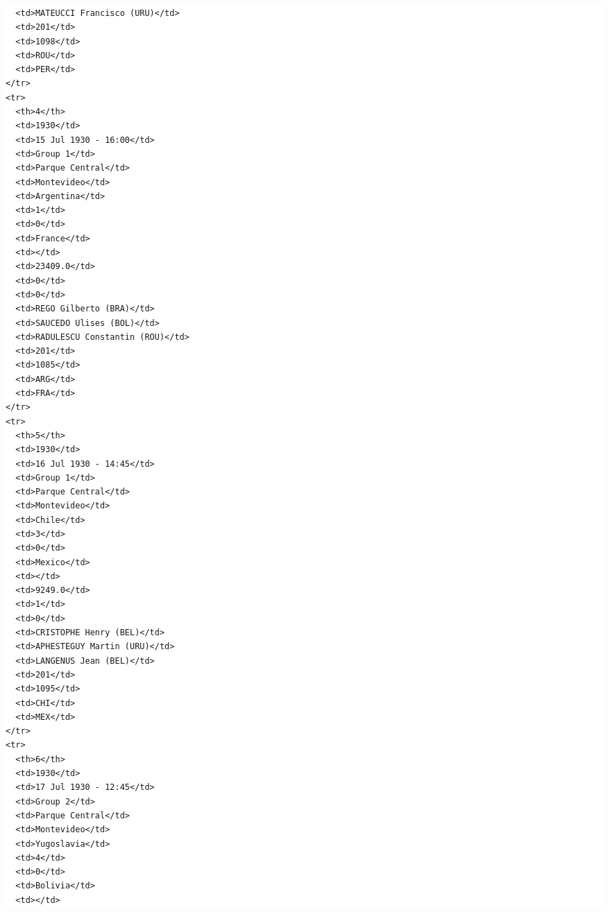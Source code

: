       <td>MATEUCCI Francisco (URU)</td>
      <td>201</td>
      <td>1098</td>
      <td>ROU</td>
      <td>PER</td>
    </tr>
    <tr>
      <th>4</th>
      <td>1930</td>
      <td>15 Jul 1930 - 16:00</td>
      <td>Group 1</td>
      <td>Parque Central</td>
      <td>Montevideo</td>
      <td>Argentina</td>
      <td>1</td>
      <td>0</td>
      <td>France</td>
      <td></td>
      <td>23409.0</td>
      <td>0</td>
      <td>0</td>
      <td>REGO Gilberto (BRA)</td>
      <td>SAUCEDO Ulises (BOL)</td>
      <td>RADULESCU Constantin (ROU)</td>
      <td>201</td>
      <td>1085</td>
      <td>ARG</td>
      <td>FRA</td>
    </tr>
    <tr>
      <th>5</th>
      <td>1930</td>
      <td>16 Jul 1930 - 14:45</td>
      <td>Group 1</td>
      <td>Parque Central</td>
      <td>Montevideo</td>
      <td>Chile</td>
      <td>3</td>
      <td>0</td>
      <td>Mexico</td>
      <td></td>
      <td>9249.0</td>
      <td>1</td>
      <td>0</td>
      <td>CRISTOPHE Henry (BEL)</td>
      <td>APHESTEGUY Martin (URU)</td>
      <td>LANGENUS Jean (BEL)</td>
      <td>201</td>
      <td>1095</td>
      <td>CHI</td>
      <td>MEX</td>
    </tr>
    <tr>
      <th>6</th>
      <td>1930</td>
      <td>17 Jul 1930 - 12:45</td>
      <td>Group 2</td>
      <td>Parque Central</td>
      <td>Montevideo</td>
      <td>Yugoslavia</td>
      <td>4</td>
      <td>0</td>
      <td>Bolivia</td>
      <td></td>